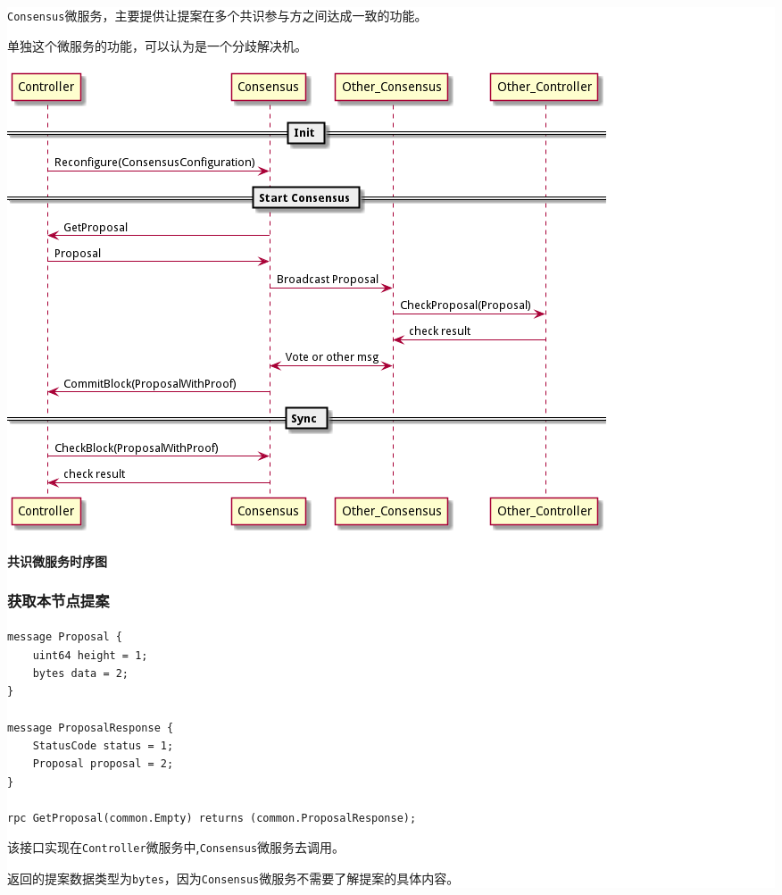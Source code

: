 `Consensus`微服务，主要提供让提案在多个共识参与方之间达成一致的功能。

单独这个微服务的功能，可以认为是一个分歧解决机。

![](_static/images/consensus.png)

**共识微服务时序图**

### 获取本节点提案

```
message Proposal {
    uint64 height = 1;
    bytes data = 2;
}

message ProposalResponse {
    StatusCode status = 1;
    Proposal proposal = 2;
}

rpc GetProposal(common.Empty) returns (common.ProposalResponse);
```

该接口实现在`Controller`微服务中,`Consensus`微服务去调用。

返回的提案数据类型为`bytes`，因为`Consensus`微服务不需要了解提案的具体内容。

